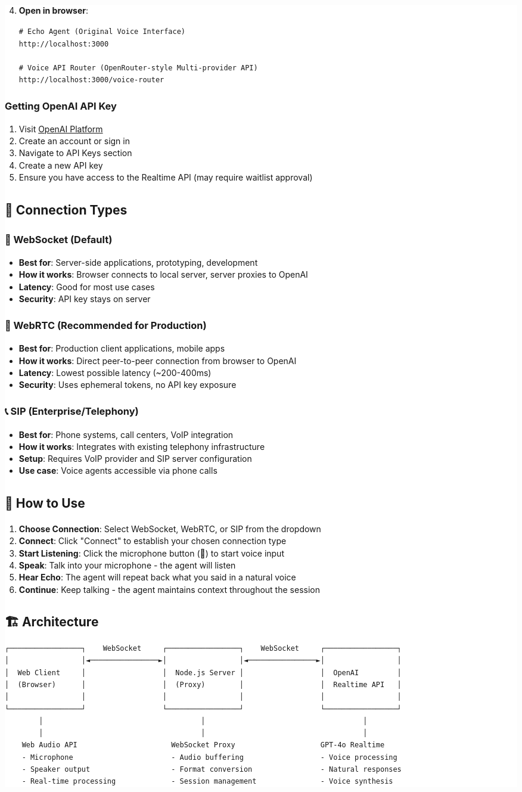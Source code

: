 4. **Open in browser**:
   ```
   # Echo Agent (Original Voice Interface)
   http://localhost:3000
   
   # Voice API Router (OpenRouter-style Multi-provider API)
   http://localhost:3000/voice-router
   ```

### Getting OpenAI API Key

1. Visit [OpenAI Platform](https://platform.openai.com/)
2. Create an account or sign in
3. Navigate to API Keys section
4. Create a new API key
5. Ensure you have access to the Realtime API (may require waitlist approval)

## 🔗 Connection Types

### 🔌 WebSocket (Default)
- **Best for**: Server-side applications, prototyping, development
- **How it works**: Browser connects to local server, server proxies to OpenAI
- **Latency**: Good for most use cases
- **Security**: API key stays on server

### 📡 WebRTC (Recommended for Production)  
- **Best for**: Production client applications, mobile apps
- **How it works**: Direct peer-to-peer connection from browser to OpenAI
- **Latency**: Lowest possible latency (~200-400ms)
- **Security**: Uses ephemeral tokens, no API key exposure

### 📞 SIP (Enterprise/Telephony)
- **Best for**: Phone systems, call centers, VoIP integration
- **How it works**: Integrates with existing telephony infrastructure
- **Setup**: Requires VoIP provider and SIP server configuration
- **Use case**: Voice agents accessible via phone calls

## 🎯 How to Use

1. **Choose Connection**: Select WebSocket, WebRTC, or SIP from the dropdown
2. **Connect**: Click "Connect" to establish your chosen connection type
3. **Start Listening**: Click the microphone button (🎤) to start voice input
4. **Speak**: Talk into your microphone - the agent will listen
5. **Hear Echo**: The agent will repeat back what you said in a natural voice
6. **Continue**: Keep talking - the agent maintains context throughout the session

## 🏗 Architecture

```
┌─────────────────┐    WebSocket     ┌─────────────────┐    WebSocket     ┌─────────────────┐
│                 │◄────────────────►│                 │◄────────────────►│                 │
│  Web Client     │                  │  Node.js Server │                  │  OpenAI         │
│  (Browser)      │                  │  (Proxy)        │                  │  Realtime API   │
│                 │                  │                 │                  │                 │
└─────────────────┘                  └─────────────────┘                  └─────────────────┘
        │                                     │                                     │
        │                                     │                                     │
    Web Audio API                      WebSocket Proxy                    GPT-4o Realtime
    - Microphone                       - Audio buffering                  - Voice processing  
    - Speaker output                   - Format conversion                - Natural responses
    - Real-time processing             - Session management               - Voice synthesis
```
